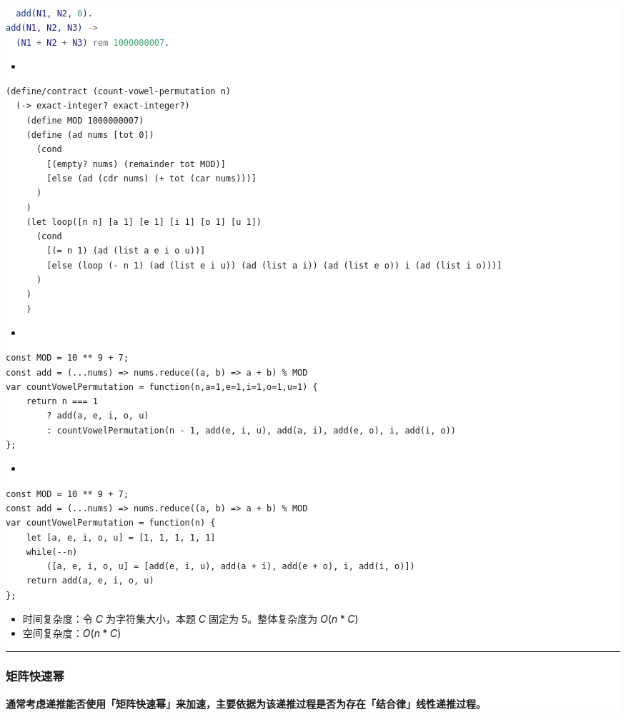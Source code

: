 ```Erlang
  add(N1, N2, 0).
add(N1, N2, N3) ->
  (N1 + N2 + N3) rem 1000000007.
```
-
```Racket
(define/contract (count-vowel-permutation n)
  (-> exact-integer? exact-integer?)
    (define MOD 1000000007)
    (define (ad nums [tot 0])
      (cond
        [(empty? nums) (remainder tot MOD)]
        [else (ad (cdr nums) (+ tot (car nums)))]
      )
    )
    (let loop([n n] [a 1] [e 1] [i 1] [o 1] [u 1])
      (cond
        [(= n 1) (ad (list a e i o u))]
        [else (loop (- n 1) (ad (list e i u)) (ad (list a i)) (ad (list e o)) i (ad (list i o)))]
      )
    )
    )
```
-
```JS
const MOD = 10 ** 9 + 7;
const add = (...nums) => nums.reduce((a, b) => a + b) % MOD
var countVowelPermutation = function(n,a=1,e=1,i=1,o=1,u=1) {
    return n === 1 
        ? add(a, e, i, o, u)
        : countVowelPermutation(n - 1, add(e, i, u), add(a, i), add(e, o), i, add(i, o))
};
```
-
```JS
const MOD = 10 ** 9 + 7;
const add = (...nums) => nums.reduce((a, b) => a + b) % MOD
var countVowelPermutation = function(n) {
    let [a, e, i, o, u] = [1, 1, 1, 1, 1]
    while(--n)
        ([a, e, i, o, u] = [add(e, i, u), add(a + i), add(e + o), i, add(i, o)])
    return add(a, e, i, o, u)
};
```
* 时间复杂度：令 $C$ 为字符集大小，本题 $C$ 固定为 $5$。整体复杂度为 $O(n * C)$
* 空间复杂度：$O(n * C)$

---

### 矩阵快速幂

**通常考虑递推能否使用「矩阵快速幂」来加速，主要依据为该递推过程是否为存在「结合律」线性递推过程。**
